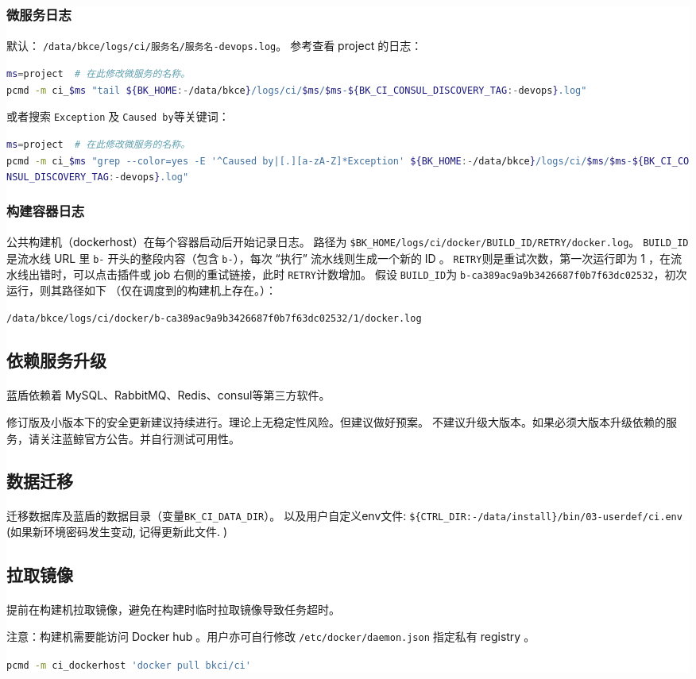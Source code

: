 ### 微服务日志

默认： `/data/bkce/logs/ci/服务名/服务名-devops.log`。
参考查看 project 的日志：
```bash
ms=project  # 在此修改微服务的名称。
pcmd -m ci_$ms "tail ${BK_HOME:-/data/bkce}/logs/ci/$ms/$ms-${BK_CI_CONSUL_DISCOVERY_TAG:-devops}.log"
```
或者搜索 `Exception` 及 `Caused by`等关键词：
```bash
ms=project  # 在此修改微服务的名称。
pcmd -m ci_$ms "grep --color=yes -E '^Caused by|[.][a-zA-Z]*Exception' ${BK_HOME:-/data/bkce}/logs/ci/$ms/$ms-${BK_CI_CONSUL_DISCOVERY_TAG:-devops}.log"
```

### 构建容器日志

公共构建机（dockerhost）在每个容器启动后开始记录日志。
路径为 `$BK_HOME/logs/ci/docker/BUILD_ID/RETRY/docker.log`。
`BUILD_ID`是流水线 URL 里 `b-` 开头的整段内容（包含 `b-`），每次 “执行” 流水线则生成一个新的 ID 。
`RETRY`则是重试次数，第一次运行即为 1 ，在流水线出错时，可以点击插件或 job 右侧的重试链接，此时 `RETRY`计数增加。
假设 `BUILD_ID`为 `b-ca389ac9a9b3426687f0b7f63dc02532`，初次运行，则其路径如下 （仅在调度到的构建机上存在。）：

```bash
/data/bkce/logs/ci/docker/b-ca389ac9a9b3426687f0b7f63dc02532/1/docker.log
```

## 依赖服务升级
蓝盾依赖着 MySQL、RabbitMQ、Redis、consul等第三方软件。

修订版及小版本下的安全更新建议持续进行。理论上无稳定性风险。但建议做好预案。
不建议升级大版本。如果必须大版本升级依赖的服务，请关注蓝鲸官方公告。并自行测试可用性。

## 数据迁移
迁移数据库及蓝盾的数据目录（变量`BK_CI_DATA_DIR`）。
以及用户自定义env文件: `${CTRL_DIR:-/data/install}/bin/03-userdef/ci.env` (如果新环境密码发生变动, 记得更新此文件. )

## 拉取镜像
提前在构建机拉取镜像，避免在构建时临时拉取镜像导致任务超时。

注意：构建机需要能访问 Docker hub 。用户亦可自行修改 `/etc/docker/daemon.json` 指定私有 registry 。
```bash
pcmd -m ci_dockerhost 'docker pull bkci/ci'
```
